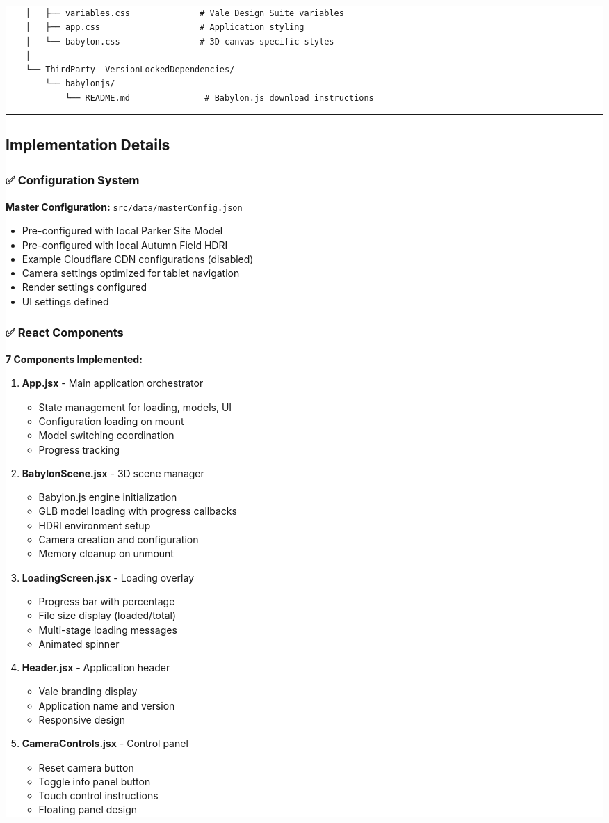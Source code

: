 ```
    │   ├── variables.css              # Vale Design Suite variables
    │   ├── app.css                    # Application styling
    │   └── babylon.css                # 3D canvas specific styles
    │
    └── ThirdParty__VersionLockedDependencies/
        └── babylonjs/
            └── README.md               # Babylon.js download instructions
```

---

## Implementation Details

### ✅ Configuration System

**Master Configuration:** `src/data/masterConfig.json`
- Pre-configured with local Parker Site Model
- Pre-configured with local Autumn Field HDRI
- Example Cloudflare CDN configurations (disabled)
- Camera settings optimized for tablet navigation
- Render settings configured
- UI settings defined

### ✅ React Components

**7 Components Implemented:**

1. **App.jsx** - Main application orchestrator
   - State management for loading, models, UI
   - Configuration loading on mount
   - Model switching coordination
   - Progress tracking

2. **BabylonScene.jsx** - 3D scene manager
   - Babylon.js engine initialization
   - GLB model loading with progress callbacks
   - HDRI environment setup
   - Camera creation and configuration
   - Memory cleanup on unmount

3. **LoadingScreen.jsx** - Loading overlay
   - Progress bar with percentage
   - File size display (loaded/total)
   - Multi-stage loading messages
   - Animated spinner

4. **Header.jsx** - Application header
   - Vale branding display
   - Application name and version
   - Responsive design

5. **CameraControls.jsx** - Control panel
   - Reset camera button
   - Toggle info panel button
   - Touch control instructions
   - Floating panel design
